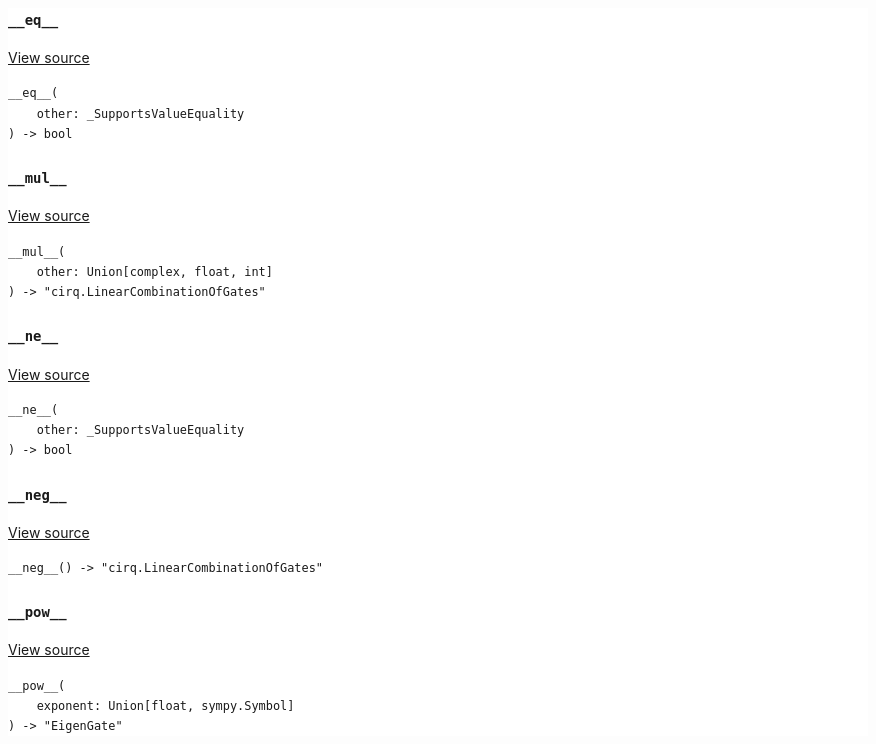 
<h3 id="__eq__"><code>__eq__</code></h3>

<a target="_blank" href="https://github.com/quantumlib/cirq/tree/master/cirq/value/value_equality.py">View source</a>

<pre class="devsite-click-to-copy prettyprint lang-py tfo-signature-link">
<code>__eq__(
    other: _SupportsValueEquality
) -> bool
</code></pre>




<h3 id="__mul__"><code>__mul__</code></h3>

<a target="_blank" href="https://github.com/quantumlib/cirq/tree/master/cirq/ops/raw_types.py">View source</a>

<pre class="devsite-click-to-copy prettyprint lang-py tfo-signature-link">
<code>__mul__(
    other: Union[complex, float, int]
) -> "cirq.LinearCombinationOfGates"
</code></pre>




<h3 id="__ne__"><code>__ne__</code></h3>

<a target="_blank" href="https://github.com/quantumlib/cirq/tree/master/cirq/value/value_equality.py">View source</a>

<pre class="devsite-click-to-copy prettyprint lang-py tfo-signature-link">
<code>__ne__(
    other: _SupportsValueEquality
) -> bool
</code></pre>




<h3 id="__neg__"><code>__neg__</code></h3>

<a target="_blank" href="https://github.com/quantumlib/cirq/tree/master/cirq/ops/raw_types.py">View source</a>

<pre class="devsite-click-to-copy prettyprint lang-py tfo-signature-link">
<code>__neg__() -> "cirq.LinearCombinationOfGates"
</code></pre>




<h3 id="__pow__"><code>__pow__</code></h3>

<a target="_blank" href="https://github.com/quantumlib/cirq/tree/master/cirq/ops/eigen_gate.py">View source</a>

<pre class="devsite-click-to-copy prettyprint lang-py tfo-signature-link">
<code>__pow__(
    exponent: Union[float, sympy.Symbol]
) -> "EigenGate"
</code></pre>
